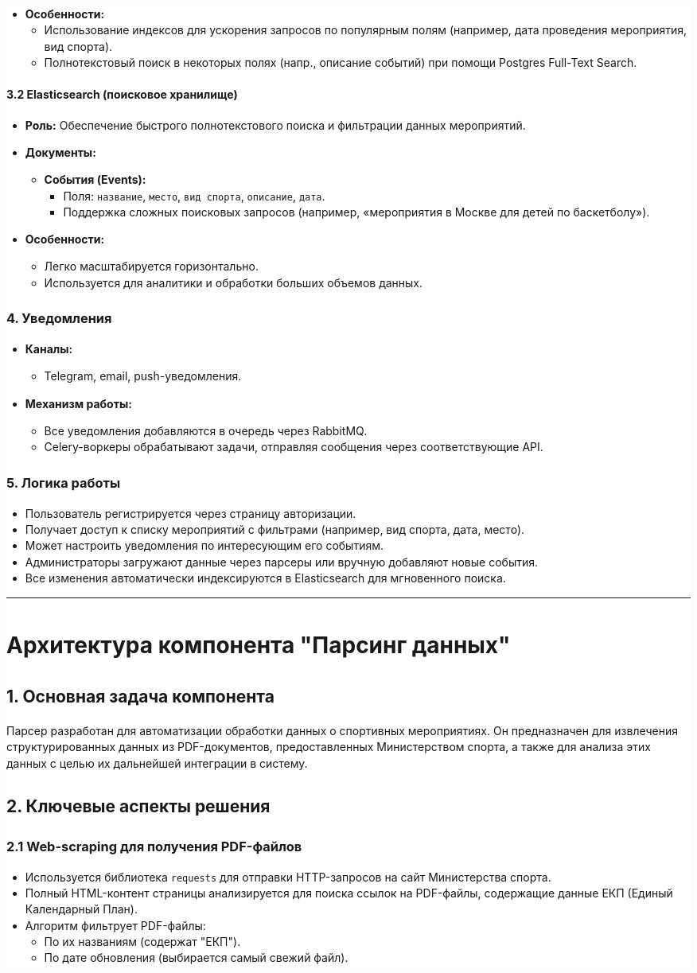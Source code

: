 - **Особенности:**
   - Использование индексов для ускорения запросов по популярным полям (например, дата проведения мероприятия, вид спорта).
   - Полнотекстовый поиск в некоторых полях (напр., описание событий) при помощи Postgres Full-Text Search.

#### 3.2 Elasticsearch (поисковое хранилище)

- **Роль:** Обеспечение быстрого полнотекстового поиска и фильтрации данных мероприятий.
- **Документы:**
   - **События (Events):**
      - Поля: `название`, `место`, `вид спорта`, `описание`, `дата`.
      - Поддержка сложных поисковых запросов (например, «мероприятия в Москве для детей по баскетболу»).

- **Особенности:**
   - Легко масштабируется горизонтально.
   - Используется для аналитики и обработки больших объемов данных.

### 4. Уведомления

- **Каналы:**
   - Telegram, email, push-уведомления.

- **Механизм работы:**
   - Все уведомления добавляются в очередь через RabbitMQ.
   - Celery-воркеры обрабатывают задачи, отправляя сообщения через соответствующие API.

### 5. Логика работы

- Пользователь регистрируется через страницу авторизации.
- Получает доступ к списку мероприятий с фильтрами (например, вид спорта, дата, место).
- Может настроить уведомления по интересующим его событиям.
- Администраторы загружают данные через парсеры или вручную добавляют новые события.
- Все изменения автоматически индексируются в Elasticsearch для мгновенного поиска.

---

# Архитектура компонента "Парсинг данных"

## 1. Основная задача компонента

Парсер разработан для автоматизации обработки данных о спортивных мероприятиях. Он предназначен для извлечения структурированных данных из PDF-документов, предоставленных Министерством спорта, а также для анализа этих данных с целью их дальнейшей интеграции в систему.

## 2. Ключевые аспекты решения

### 2.1 Web-scraping для получения PDF-файлов

- Используется библиотека `requests` для отправки HTTP-запросов на сайт Министерства спорта.
- Полный HTML-контент страницы анализируется для поиска ссылок на PDF-файлы, содержащие данные ЕКП (Единый Календарный План).
- Алгоритм фильтрует PDF-файлы:
   - По их названиям (содержат "ЕКП").
   - По дате обновления (выбирается самый свежий файл).
